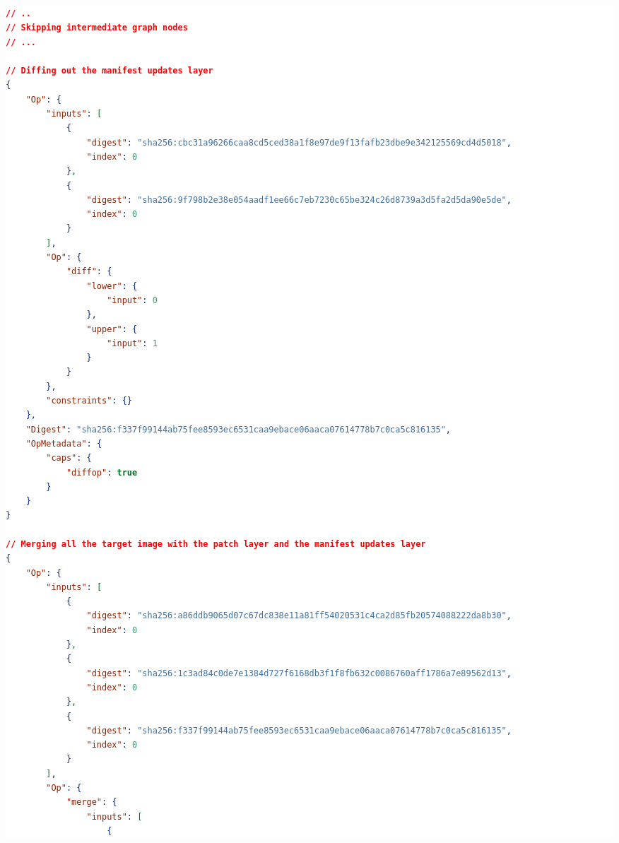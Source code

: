 ```json
// ..
// Skipping intermediate graph nodes
// ...

// Diffing out the manifest updates layer
{
    "Op": {
        "inputs": [
            {
                "digest": "sha256:cbc31a96266caa8cd5ced38a1f8e97de9f13fafb23dbe9e342125569cd4d5018",
                "index": 0
            },
            {
                "digest": "sha256:9f798b2e38e054aadf1ee66c7eb7230c65be324c26d8739a3d5fa2d5da90e5de",
                "index": 0
            }
        ],
        "Op": {
            "diff": {
                "lower": {
                    "input": 0
                },
                "upper": {
                    "input": 1
                }
            }
        },
        "constraints": {}
    },
    "Digest": "sha256:f337f99144ab75fee8593ec6531caa9ebace06aaca07614778b7c0ca5c816135",
    "OpMetadata": {
        "caps": {
            "diffop": true
        }
    }
}

// Merging all the target image with the patch layer and the manifest updates layer
{
    "Op": {
        "inputs": [
            {
                "digest": "sha256:a86ddb9065d07c67dc838e11a81ff54020531c4ca2d85fb20574088222da8b30",
                "index": 0
            },
            {
                "digest": "sha256:1c3ad84c0de7e1384d727f6168db3f1f8fb632c0086760aff1786a7e89562d13",
                "index": 0
            },
            {
                "digest": "sha256:f337f99144ab75fee8593ec6531caa9ebace06aaca07614778b7c0ca5c816135",
                "index": 0
            }
        ],
        "Op": {
            "merge": {
                "inputs": [
                    {
```